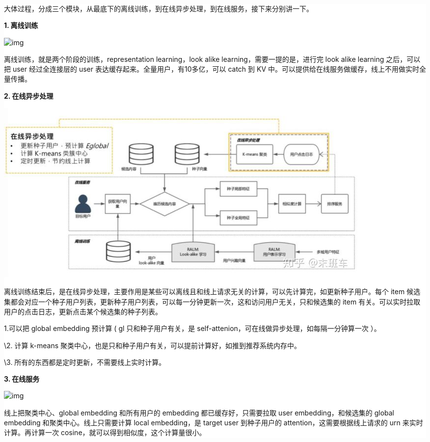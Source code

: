 

大体过程，分成三个模块，从最底下的离线训练，到在线异步处理，到在线服务，接下来分别讲一下。

**1. 离线训练**



![img](https://pic4.zhimg.com/80/v2-4e84c3665817218e80221848d9a3125f_720w.jpg)



离线训练，就是两个阶段的训练，representation learning，look alike learning，需要一提的是，进行完 look alike learning 之后，可以把 user 经过全连接层的 user 表达缓存起来。全量用户，有10多亿，可以 catch 到 KV 中。可以提供给在线服务做缓存，线上不用做实时全量传播。

**2. 在线异步处理**



![img](v2-18f8f5e3c5f0e91e3462522130eebfb0_720w.jpg)



离线训练结束后，是在线异步处理，主要作用是某些可以离线且和线上请求无关的计算，可以先计算完，如更新种子用户。每个 item 候选集都会对应一个种子用户列表，更新种子用户列表，可以每一分钟更新一次，这和访问用户无关，只和候选集的 item 有关。可以实时拉取用户的点击日志，更新点击某个候选集的种子列表。

1.可以把 global embedding 预计算 ( gl 只和种子用户有关，是 self-attenion，可在线做异步处理，如每隔一分钟算一次 ）。

\2. 计算 k-means 聚类中心，也是只和种子用户有关，可以提前计算好，如推到推荐系统内存中。

\3. 所有的东西都是定时更新，不需要线上实时计算。

**3. 在线服务**



![img](https://pic1.zhimg.com/80/v2-7799efca973fbc942d4501dd4b19ea64_720w.jpg)



线上把聚类中心、global embedding 和所有用户的 embedding 都已缓存好，只需要拉取 user embedding，和候选集的 global embedding 和聚类中心。线上只需要计算 local embedding，是 target user 到种子用户的 attention，这需要根据线上请求的 urn 来实时计算。再计算一次 cosine，就可以得到相似度，这个计算量很小。
